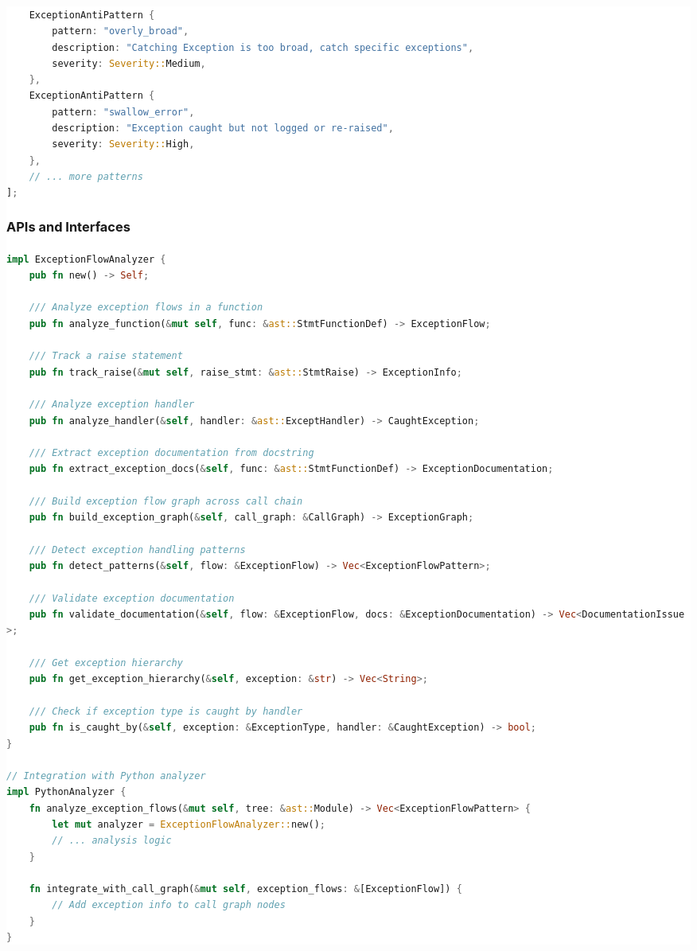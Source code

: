 ```rust
    ExceptionAntiPattern {
        pattern: "overly_broad",
        description: "Catching Exception is too broad, catch specific exceptions",
        severity: Severity::Medium,
    },
    ExceptionAntiPattern {
        pattern: "swallow_error",
        description: "Exception caught but not logged or re-raised",
        severity: Severity::High,
    },
    // ... more patterns
];
```

### APIs and Interfaces

```rust
impl ExceptionFlowAnalyzer {
    pub fn new() -> Self;

    /// Analyze exception flows in a function
    pub fn analyze_function(&mut self, func: &ast::StmtFunctionDef) -> ExceptionFlow;

    /// Track a raise statement
    pub fn track_raise(&mut self, raise_stmt: &ast::StmtRaise) -> ExceptionInfo;

    /// Analyze exception handler
    pub fn analyze_handler(&self, handler: &ast::ExceptHandler) -> CaughtException;

    /// Extract exception documentation from docstring
    pub fn extract_exception_docs(&self, func: &ast::StmtFunctionDef) -> ExceptionDocumentation;

    /// Build exception flow graph across call chain
    pub fn build_exception_graph(&self, call_graph: &CallGraph) -> ExceptionGraph;

    /// Detect exception handling patterns
    pub fn detect_patterns(&self, flow: &ExceptionFlow) -> Vec<ExceptionFlowPattern>;

    /// Validate exception documentation
    pub fn validate_documentation(&self, flow: &ExceptionFlow, docs: &ExceptionDocumentation) -> Vec<DocumentationIssue>;

    /// Get exception hierarchy
    pub fn get_exception_hierarchy(&self, exception: &str) -> Vec<String>;

    /// Check if exception type is caught by handler
    pub fn is_caught_by(&self, exception: &ExceptionType, handler: &CaughtException) -> bool;
}

// Integration with Python analyzer
impl PythonAnalyzer {
    fn analyze_exception_flows(&mut self, tree: &ast::Module) -> Vec<ExceptionFlowPattern> {
        let mut analyzer = ExceptionFlowAnalyzer::new();
        // ... analysis logic
    }

    fn integrate_with_call_graph(&mut self, exception_flows: &[ExceptionFlow]) {
        // Add exception info to call graph nodes
    }
}
```
